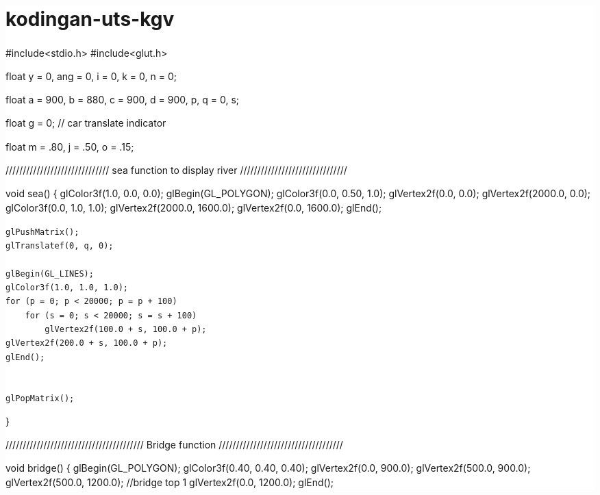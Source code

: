 # kodingan-uts-kgv
#include<stdio.h>
#include<glut.h>

float y = 0, ang = 0, i = 0, k = 0, n = 0;

float a = 900, b = 880, c = 900, d = 900, p, q = 0, s;

float g = 0;   // car  translate indicator

float m = .80, j = .50, o = .15;


////////////////////////////// sea function to display river   ///////////////////////////////


void sea()
{
    glColor3f(1.0, 0.0, 0.0);
    glBegin(GL_POLYGON);
    glColor3f(0.0, 0.50, 1.0);
    glVertex2f(0.0, 0.0);
    glVertex2f(2000.0, 0.0);
    glColor3f(0.0, 1.0, 1.0);
    glVertex2f(2000.0, 1600.0);
    glVertex2f(0.0, 1600.0);
    glEnd();


    glPushMatrix();
    glTranslatef(0, q, 0);

    glBegin(GL_LINES);
    glColor3f(1.0, 1.0, 1.0);
    for (p = 0; p < 20000; p = p + 100)
        for (s = 0; s < 20000; s = s + 100)
            glVertex2f(100.0 + s, 100.0 + p);
    glVertex2f(200.0 + s, 100.0 + p);
    glEnd();


    glPopMatrix();
}


////////////////////////////////////////  Bridge function  ////////////////////////////////////

void bridge()
{
    glBegin(GL_POLYGON);
    glColor3f(0.40, 0.40, 0.40);
    glVertex2f(0.0, 900.0);
    glVertex2f(500.0, 900.0);
    glVertex2f(500.0, 1200.0);   //bridge top 1
    glVertex2f(0.0, 1200.0);
    glEnd();
